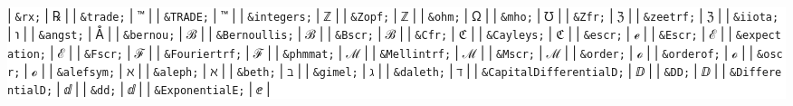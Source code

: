 | `&rx;`                                   | &rx;                                          |
| `&trade;`                                | &trade;                                       |
| `&TRADE;`                                | &TRADE;                                       |
| `&integers;`                             | &integers;                                    |
| `&Zopf;`                                 | &Zopf;                                        |
| `&ohm;`                                  | &ohm;                                         |
| `&mho;`                                  | &mho;                                         |
| `&Zfr;`                                  | &Zfr;                                         |
| `&zeetrf;`                               | &zeetrf;                                      |
| `&iiota;`                                | &iiota;                                       |
| `&angst;`                                | &angst;                                       |
| `&bernou;`                               | &bernou;                                      |
| `&Bernoullis;`                           | &Bernoullis;                                  |
| `&Bscr;`                                 | &Bscr;                                        |
| `&Cfr;`                                  | &Cfr;                                         |
| `&Cayleys;`                              | &Cayleys;                                     |
| `&escr;`                                 | &escr;                                        |
| `&Escr;`                                 | &Escr;                                        |
| `&expectation;`                          | &expectation;                                 |
| `&Fscr;`                                 | &Fscr;                                        |
| `&Fouriertrf;`                           | &Fouriertrf;                                  |
| `&phmmat;`                               | &phmmat;                                      |
| `&Mellintrf;`                            | &Mellintrf;                                   |
| `&Mscr;`                                 | &Mscr;                                        |
| `&order;`                                | &order;                                       |
| `&orderof;`                              | &orderof;                                     |
| `&oscr;`                                 | &oscr;                                        |
| `&alefsym;`                              | &alefsym;                                     |
| `&aleph;`                                | &aleph;                                       |
| `&beth;`                                 | &beth;                                        |
| `&gimel;`                                | &gimel;                                       |
| `&daleth;`                               | &daleth;                                      |
| `&CapitalDifferentialD;`                 | &CapitalDifferentialD;                        |
| `&DD;`                                   | &DD;                                          |
| `&DifferentialD;`                        | &DifferentialD;                               |
| `&dd;`                                   | &dd;                                          |
| `&ExponentialE;`                         | &ExponentialE;                                |